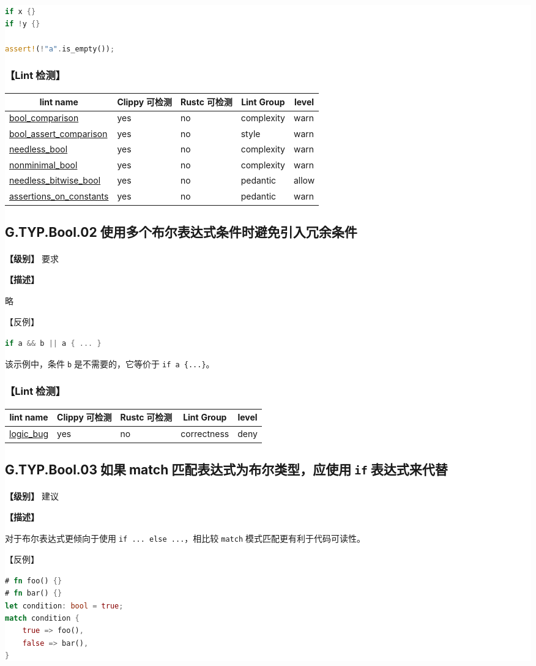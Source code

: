 ```rust
if x {}
if !y {}

assert!(!"a".is_empty());
```

### 【Lint 检测】

| lint name | Clippy 可检测 | Rustc 可检测 | Lint Group | level |
| ------ | ---- | --------- | ------ | ------ | 
| [bool_comparison ](https://rust-lang.github.io/rust-clippy/master/#bool_comparison ) | yes| no | complexity | warn |
| [bool_assert_comparison ](https://rust-lang.github.io/rust-clippy/master/#bool_assert_comparison ) | yes| no | style | warn |
| [needless_bool ](https://rust-lang.github.io/rust-clippy/master/#needless_bool ) | yes| no | complexity | warn |
| [nonminimal_bool  ](https://rust-lang.github.io/rust-clippy/master/#nonminimal_bool  ) | yes| no | complexity | warn |
| [needless_bitwise_bool  ](https://rust-lang.github.io/rust-clippy/master/#needless_bitwise_bool  ) | yes| no | pedantic | allow |
| [assertions_on_constants  ](https://rust-lang.github.io/rust-clippy/master/#needless_bitwise_bool  ) | yes| no | pedantic | warn |

## G.TYP.Bool.02 使用多个布尔表达式条件时避免引入冗余条件

**【级别】** 要求

**【描述】**

略

【反例】

```rust
if a && b || a { ... }
```

该示例中，条件 `b` 是不需要的，它等价于 `if a {...}`。

### 【Lint 检测】

| lint name | Clippy 可检测 | Rustc 可检测 | Lint Group | level |
| ------ | ---- | --------- | ------ | ------ | 
| [logic_bug ](https://rust-lang.github.io/rust-clippy/master/#logic_bug ) | yes| no | correctness | deny |


## G.TYP.Bool.03 如果 match 匹配表达式为布尔类型，应使用 `if` 表达式来代替

**【级别】** 建议

**【描述】**

对于布尔表达式更倾向于使用 `if ... else ...`，相比较 `match` 模式匹配更有利于代码可读性。

【反例】

```rust
# fn foo() {}
# fn bar() {}
let condition: bool = true;
match condition {
    true => foo(),
    false => bar(),
}
```

